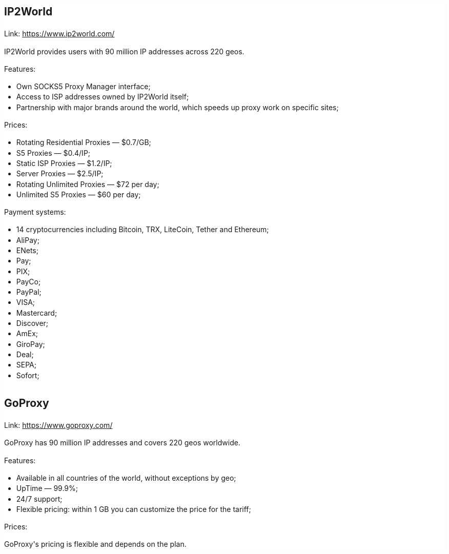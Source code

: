 ## IP2World

Link: https://www.ip2world.com/

IP2World provides users with 90 million IP addresses across 220 geos.

Features:

- Own SOCKS5 Proxy Manager interface;
- Access to ISP addresses owned by IP2World itself;
- Partnership with major brands around the world, which speeds up proxy work on specific sites;

Prices:

- Rotating Residential Proxies — $0.7/GB;
- S5 Proxies — $0.4/IP;
- Static ISP Proxies — $1.2/IP;
- Server Proxies — $2.5/IP;
- Rotating Unlimited Proxies — $72 per day;
- Unlimited S5 Proxies — $60 per day;

Payment systems:

- 14 cryptocurrencies including Bitcoin, TRX, LiteCoin, Tether and Ethereum;
- AliPay;
- ENets;
- Pay;
- PIX;
- PayCo;
- PayPal;
- VISA;
- Mastercard;
- Discover;
- AmEx;
- GiroPay;
- Deal;
- SEPA;
- Sofort;

## GoProxy

Link: https://www.goproxy.com/

GoProxy has 90 million IP addresses and covers 220 geos worldwide.

Features:

- Available in all countries of the world, without exceptions by geo;
- UpTime — 99.9%;
- 24/7 support;
- Flexible pricing: within 1 GB you can customize the price for the tariff;

Prices:

GoProxy's pricing is flexible and depends on the plan.
